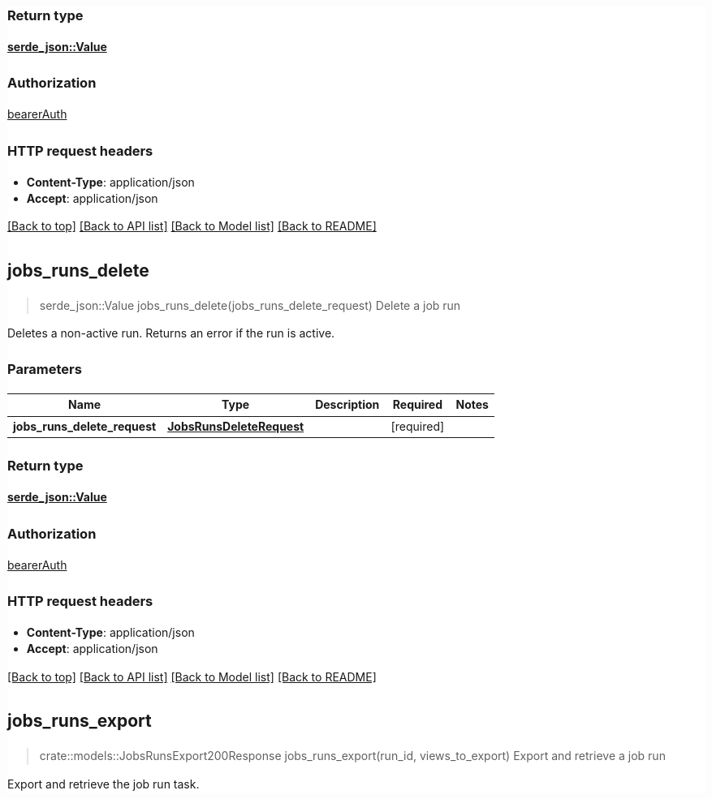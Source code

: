 ### Return type

[**serde_json::Value**](serde_json::Value.md)

### Authorization

[bearerAuth](../README.md#bearerAuth)

### HTTP request headers

- **Content-Type**: application/json
- **Accept**: application/json

[[Back to top]](#) [[Back to API list]](../README.md#documentation-for-api-endpoints) [[Back to Model list]](../README.md#documentation-for-models) [[Back to README]](../README.md)


## jobs_runs_delete

> serde_json::Value jobs_runs_delete(jobs_runs_delete_request)
Delete a job run

Deletes a non-active run. Returns an error if the run is active.

### Parameters


Name | Type | Description  | Required | Notes
------------- | ------------- | ------------- | ------------- | -------------
**jobs_runs_delete_request** | [**JobsRunsDeleteRequest**](JobsRunsDeleteRequest.md) |  | [required] |

### Return type

[**serde_json::Value**](serde_json::Value.md)

### Authorization

[bearerAuth](../README.md#bearerAuth)

### HTTP request headers

- **Content-Type**: application/json
- **Accept**: application/json

[[Back to top]](#) [[Back to API list]](../README.md#documentation-for-api-endpoints) [[Back to Model list]](../README.md#documentation-for-models) [[Back to README]](../README.md)


## jobs_runs_export

> crate::models::JobsRunsExport200Response jobs_runs_export(run_id, views_to_export)
Export and retrieve a job run

Export and retrieve the job run task.
